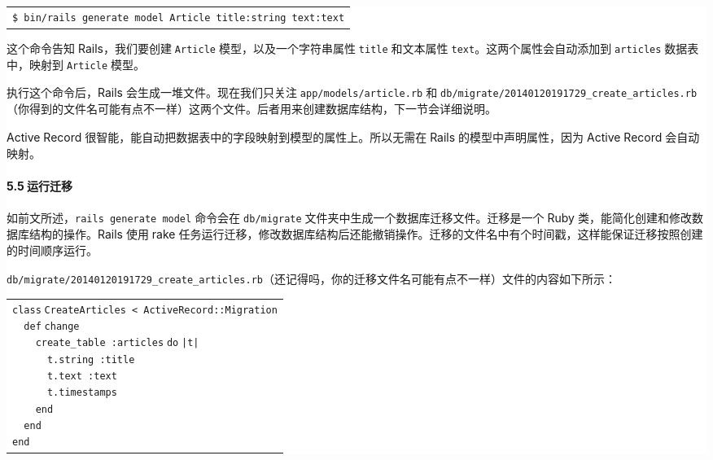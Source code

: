 <div class="code_container">
<div>
<div id="highlighter_752788" class="syntaxhighlighter nogutter  plain">
<table border="0" cellspacing="0" cellpadding="0">
<tbody>
<tr>
<td class="code">
<div class="container">
<div class="line number1 index0 alt2"><code class="plain plain">$ bin/rails generate model Article title:string text:text</code></div>
</div></td>
</tr>
</tbody>
</table>
</div>
</div>
</div>
这个命令告知 Rails，我们要创建 <code>Article</code> 模型，以及一个字符串属性 <code>title</code> 和文本属性 <code>text</code>。这两个属性会自动添加到 <code>articles</code> 数据表中，映射到 <code>Article</code> 模型。

执行这个命令后，Rails 会生成一堆文件。现在我们只关注 <code>app/models/article.rb</code> 和 <code>db/migrate/20140120191729_create_articles.rb</code>（你得到的文件名可能有点不一样）这两个文件。后者用来创建数据库结构，下一节会详细说明。
<div class="info">

Active Record 很智能，能自动把数据表中的字段映射到模型的属性上。所以无需在 Rails 的模型中声明属性，因为 Active Record 会自动映射。

</div>
<h4 id="运行迁移">5.5 运行迁移</h4>
如前文所述，<code>rails generate model</code> 命令会在 <code>db/migrate</code> 文件夹中生成一个数据库迁移文件。迁移是一个 Ruby 类，能简化创建和修改数据库结构的操作。Rails 使用 rake 任务运行迁移，修改数据库结构后还能撤销操作。迁移的文件名中有个时间戳，这样能保证迁移按照创建的时间顺序运行。

<code>db/migrate/20140120191729_create_articles.rb</code>（还记得吗，你的迁移文件名可能有点不一样）文件的内容如下所示：
<div class="code_container">
<div>
<div id="highlighter_679831" class="syntaxhighlighter nogutter  ruby">
<table border="0" cellspacing="0" cellpadding="0">
<tbody>
<tr>
<td class="code">
<div class="container">
<div class="line number1 index0 alt2"><code class="ruby keyword">class</code> <code class="ruby plain">CreateArticles &lt; ActiveRecord::Migration</code></div>
<div class="line number2 index1 alt1"><code class="ruby spaces">  </code><code class="ruby keyword">def</code> <code class="ruby plain">change</code></div>
<div class="line number3 index2 alt2"><code class="ruby spaces">    </code><code class="ruby plain">create_table </code><code class="ruby color2">:articles</code> <code class="ruby keyword">do</code> <code class="ruby plain">|t|</code></div>
<div class="line number4 index3 alt1"><code class="ruby spaces">      </code><code class="ruby plain">t.string </code><code class="ruby color2">:title</code></div>
<div class="line number5 index4 alt2"><code class="ruby spaces">      </code><code class="ruby plain">t.text </code><code class="ruby color2">:text</code></div>
<div class="line number6 index5 alt1"></div>
<div class="line number7 index6 alt2"><code class="ruby spaces">      </code><code class="ruby plain">t.timestamps</code></div>
<div class="line number8 index7 alt1"><code class="ruby spaces">    </code><code class="ruby keyword">end</code></div>
<div class="line number9 index8 alt2"><code class="ruby spaces">  </code><code class="ruby keyword">end</code></div>
<div class="line number10 index9 alt1"><code class="ruby keyword">end</code></div>
</div></td>
</tr>
</tbody>
</table>
</div>
</div>
